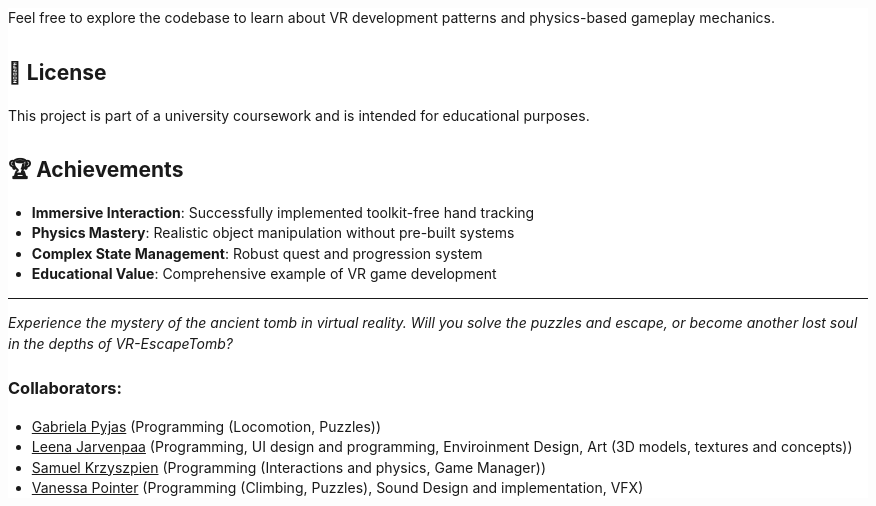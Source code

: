 Feel free to explore the codebase to learn about VR development patterns and physics-based gameplay mechanics.

## 📜 License

This project is part of a university coursework and is intended for educational purposes.

## 🏆 Achievements

- **Immersive Interaction**: Successfully implemented toolkit-free hand tracking
- **Physics Mastery**: Realistic object manipulation without pre-built systems
- **Complex State Management**: Robust quest and progression system
- **Educational Value**: Comprehensive example of VR game development

---

*Experience the mystery of the ancient tomb in virtual reality. Will you solve the puzzles and escape, or become another lost soul in the depths of VR-EscapeTomb?*

### Collaborators:
- [Gabriela Pyjas](https://github.com/gabpyj) (Programming (Locomotion, Puzzles))
- [Leena Jarvenpaa](https://github.com/leenajvp) (Programming, UI design and programming, Enviroinment Design, Art (3D models, textures and concepts))
- [Samuel Krzyszpien](https://github.com/akatsukiAti) (Programming (Interactions and physics, Game Manager))
- [Vanessa Pointer](https://github.com/Nessie-J) (Programming (Climbing, Puzzles), Sound Design and implementation, VFX)
